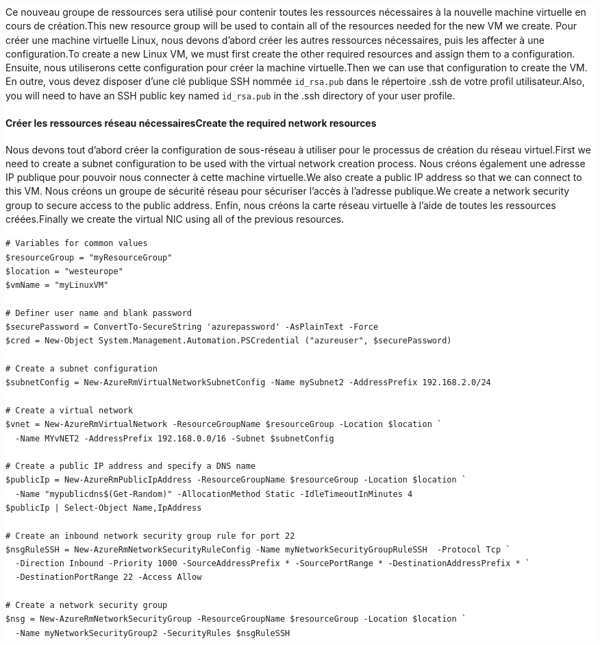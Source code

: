 <span data-ttu-id="85ce3-150">Ce nouveau groupe de ressources sera utilisé pour contenir toutes les ressources nécessaires à la nouvelle machine virtuelle en cours de création.</span><span class="sxs-lookup"><span data-stu-id="85ce3-150">This new resource group will be used to contain all of the resources needed for the new VM we create.</span></span> <span data-ttu-id="85ce3-151">Pour créer une machine virtuelle Linux, nous devons d’abord créer les autres ressources nécessaires, puis les affecter à une configuration.</span><span class="sxs-lookup"><span data-stu-id="85ce3-151">To create a new Linux VM, we must first create the other required resources and assign them to a configuration.</span></span> <span data-ttu-id="85ce3-152">Ensuite, nous utiliserons cette configuration pour créer la machine virtuelle.</span><span class="sxs-lookup"><span data-stu-id="85ce3-152">Then we can use that configuration to create the VM.</span></span> <span data-ttu-id="85ce3-153">En outre, vous devez disposer d’une clé publique SSH nommée `id_rsa.pub` dans le répertoire .ssh de votre profil utilisateur.</span><span class="sxs-lookup"><span data-stu-id="85ce3-153">Also, you will need to have an SSH public key named `id_rsa.pub` in the .ssh directory of your user profile.</span></span>

#### <a name="create-the-required-network-resources"></a><span data-ttu-id="85ce3-154">Créer les ressources réseau nécessaires</span><span class="sxs-lookup"><span data-stu-id="85ce3-154">Create the required network resources</span></span>

<span data-ttu-id="85ce3-155">Nous devons tout d’abord créer la configuration de sous-réseau à utiliser pour le processus de création du réseau virtuel.</span><span class="sxs-lookup"><span data-stu-id="85ce3-155">First we need to create a subnet configuration to be used with the virtual network creation process.</span></span> <span data-ttu-id="85ce3-156">Nous créons également une adresse IP publique pour pouvoir nous connecter à cette machine virtuelle.</span><span class="sxs-lookup"><span data-stu-id="85ce3-156">We also create a public IP address so that we can connect to this VM.</span></span> <span data-ttu-id="85ce3-157">Nous créons un groupe de sécurité réseau pour sécuriser l’accès à l’adresse publique.</span><span class="sxs-lookup"><span data-stu-id="85ce3-157">We create a network security group to secure access to the public address.</span></span> <span data-ttu-id="85ce3-158">Enfin, nous créons la carte réseau virtuelle à l’aide de toutes les ressources créées.</span><span class="sxs-lookup"><span data-stu-id="85ce3-158">Finally we create the virtual NIC using all of the previous resources.</span></span>

```azurepowershell-interactive
# Variables for common values
$resourceGroup = "myResourceGroup"
$location = "westeurope"
$vmName = "myLinuxVM"

# Definer user name and blank password
$securePassword = ConvertTo-SecureString 'azurepassword' -AsPlainText -Force
$cred = New-Object System.Management.Automation.PSCredential ("azureuser", $securePassword)

# Create a subnet configuration
$subnetConfig = New-AzureRmVirtualNetworkSubnetConfig -Name mySubnet2 -AddressPrefix 192.168.2.0/24

# Create a virtual network
$vnet = New-AzureRmVirtualNetwork -ResourceGroupName $resourceGroup -Location $location `
  -Name MYvNET2 -AddressPrefix 192.168.0.0/16 -Subnet $subnetConfig

# Create a public IP address and specify a DNS name
$publicIp = New-AzureRmPublicIpAddress -ResourceGroupName $resourceGroup -Location $location `
  -Name "mypublicdns$(Get-Random)" -AllocationMethod Static -IdleTimeoutInMinutes 4
$publicIp | Select-Object Name,IpAddress

# Create an inbound network security group rule for port 22
$nsgRuleSSH = New-AzureRmNetworkSecurityRuleConfig -Name myNetworkSecurityGroupRuleSSH  -Protocol Tcp `
  -Direction Inbound -Priority 1000 -SourceAddressPrefix * -SourcePortRange * -DestinationAddressPrefix * `
  -DestinationPortRange 22 -Access Allow

# Create a network security group
$nsg = New-AzureRmNetworkSecurityGroup -ResourceGroupName $resourceGroup -Location $location `
  -Name myNetworkSecurityGroup2 -SecurityRules $nsgRuleSSH

```